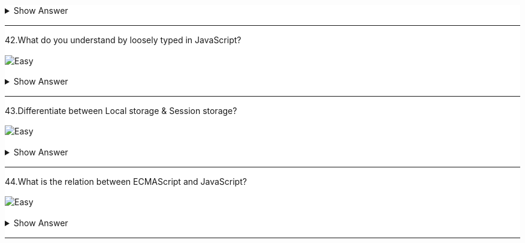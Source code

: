 <details markdown="1"><summary> Show Answer </summary></details markdown="1">


---

42.What do you understand by loosely typed in JavaScript?

 ![Easy](https://raw.githubusercontent.com/revaturelabs/interviewquestions/aef8eff919a3b083089641381ed9a9101ed21fba/ComplexityTags/simple%20(2).svg)

<details markdown="1"><summary> Show Answer </summary></details markdown="1">

---

43.Differentiate between Local storage & Session storage?

 ![Easy](https://raw.githubusercontent.com/revaturelabs/interviewquestions/aef8eff919a3b083089641381ed9a9101ed21fba/ComplexityTags/simple%20(2).svg)

<details markdown="1"><summary> Show Answer </summary></details markdown="1">


---

44.What is the relation between ECMAScript and JavaScript?


 ![Easy](https://raw.githubusercontent.com/revaturelabs/interviewquestions/aef8eff919a3b083089641381ed9a9101ed21fba/ComplexityTags/simple%20(2).svg)

<details markdown="1"><summary> Show Answer </summary></details markdown="1">


---
